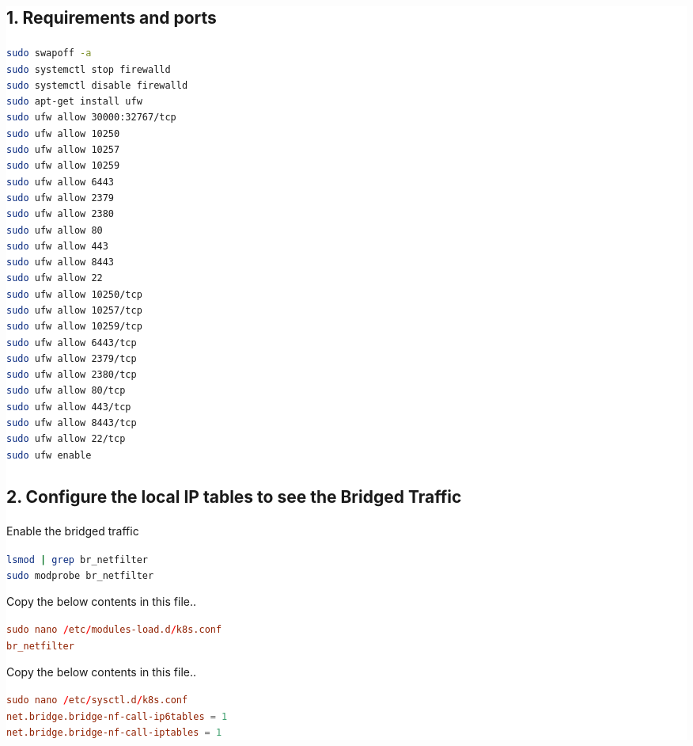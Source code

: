## 1. Requirements and ports

```bash
sudo swapoff -a
sudo systemctl stop firewalld 
sudo systemctl disable firewalld 
sudo apt-get install ufw
sudo ufw allow 30000:32767/tcp
sudo ufw allow 10250
sudo ufw allow 10257
sudo ufw allow 10259
sudo ufw allow 6443
sudo ufw allow 2379
sudo ufw allow 2380
sudo ufw allow 80
sudo ufw allow 443
sudo ufw allow 8443
sudo ufw allow 22
sudo ufw allow 10250/tcp
sudo ufw allow 10257/tcp
sudo ufw allow 10259/tcp
sudo ufw allow 6443/tcp
sudo ufw allow 2379/tcp
sudo ufw allow 2380/tcp
sudo ufw allow 80/tcp
sudo ufw allow 443/tcp
sudo ufw allow 8443/tcp
sudo ufw allow 22/tcp
sudo ufw enable
```



## 2. Configure the local IP tables to see the Bridged Traffic

Enable the bridged traffic
```bash
lsmod | grep br_netfilter
sudo modprobe br_netfilter
```

Copy the below contents in this file.. 

```/etc/modules-load.d/k8s.conf
sudo nano /etc/modules-load.d/k8s.conf
br_netfilter
```

Copy the below contents in this file.. 
```/etc/sysctl.d/k8s.conf
sudo nano /etc/sysctl.d/k8s.conf
net.bridge.bridge-nf-call-ip6tables = 1
net.bridge.bridge-nf-call-iptables = 1
```
